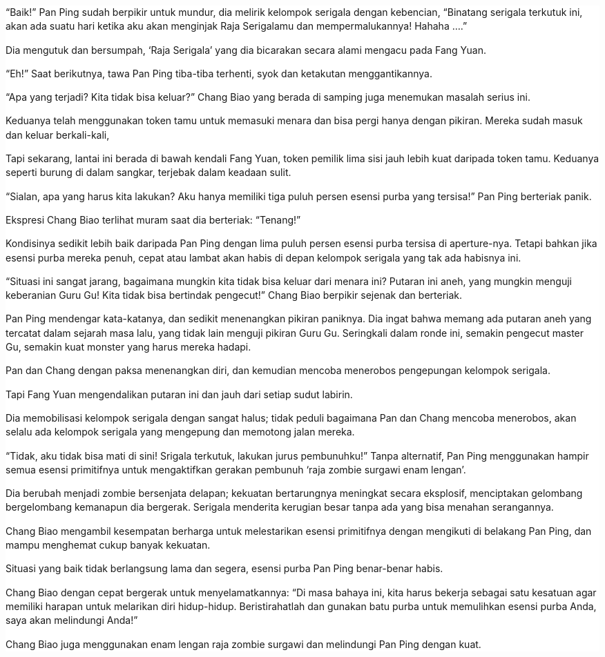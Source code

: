 “Baik!” Pan Ping sudah berpikir untuk mundur, dia melirik kelompok serigala dengan kebencian, “Binatang serigala terkutuk ini, akan ada suatu hari ketika aku akan menginjak Raja Serigalamu dan mempermalukannya! Hahaha ….”

Dia mengutuk dan bersumpah, ‘Raja Serigala’ yang dia bicarakan secara alami mengacu pada Fang Yuan.

“Eh!” Saat berikutnya, tawa Pan Ping tiba-tiba terhenti, syok dan ketakutan menggantikannya.

“Apa yang terjadi? Kita tidak bisa keluar?” Chang Biao yang berada di samping juga menemukan masalah serius ini.

Keduanya telah menggunakan token tamu untuk memasuki menara dan bisa pergi hanya dengan pikiran. Mereka sudah masuk dan keluar berkali-kali,

Tapi sekarang, lantai ini berada di bawah kendali Fang Yuan, token pemilik lima sisi jauh lebih kuat daripada token tamu. Keduanya seperti burung di dalam sangkar, terjebak dalam keadaan sulit.

“Sialan, apa yang harus kita lakukan? Aku hanya memiliki tiga puluh persen esensi purba yang tersisa!” Pan Ping berteriak panik.

Ekspresi Chang Biao terlihat muram saat dia berteriak: “Tenang!”

Kondisinya sedikit lebih baik daripada Pan Ping dengan lima puluh persen esensi purba tersisa di aperture-nya. Tetapi bahkan jika esensi purba mereka penuh, cepat atau lambat akan habis di depan kelompok serigala yang tak ada habisnya ini.

“Situasi ini sangat jarang, bagaimana mungkin kita tidak bisa keluar dari menara ini? Putaran ini aneh, yang mungkin menguji keberanian Guru Gu! Kita tidak bisa bertindak pengecut!” Chang Biao berpikir sejenak dan berteriak.

Pan Ping mendengar kata-katanya, dan sedikit menenangkan pikiran paniknya. Dia ingat bahwa memang ada putaran aneh yang tercatat dalam sejarah masa lalu, yang tidak lain menguji pikiran Guru Gu. Seringkali dalam ronde ini, semakin pengecut master Gu, semakin kuat monster yang harus mereka hadapi.

Pan dan Chang dengan paksa menenangkan diri, dan kemudian mencoba menerobos pengepungan kelompok serigala.

Tapi Fang Yuan mengendalikan putaran ini dan jauh dari setiap sudut labirin.

Dia memobilisasi kelompok serigala dengan sangat halus; tidak peduli bagaimana Pan dan Chang mencoba menerobos, akan selalu ada kelompok serigala yang mengepung dan memotong jalan mereka.

“Tidak, aku tidak bisa mati di sini! Srigala terkutuk, lakukan jurus pembunuhku!” Tanpa alternatif, Pan Ping menggunakan hampir semua esensi primitifnya untuk mengaktifkan gerakan pembunuh ‘raja zombie surgawi enam lengan’.

Dia berubah menjadi zombie bersenjata delapan; kekuatan bertarungnya meningkat secara eksplosif, menciptakan gelombang bergelombang kemanapun dia bergerak. Serigala menderita kerugian besar tanpa ada yang bisa menahan serangannya.

Chang Biao mengambil kesempatan berharga untuk melestarikan esensi primitifnya dengan mengikuti di belakang Pan Ping, dan mampu menghemat cukup banyak kekuatan.

Situasi yang baik tidak berlangsung lama dan segera, esensi purba Pan Ping benar-benar habis.

Chang Biao dengan cepat bergerak untuk menyelamatkannya: “Di masa bahaya ini, kita harus bekerja sebagai satu kesatuan agar memiliki harapan untuk melarikan diri hidup-hidup. Beristirahatlah dan gunakan batu purba untuk memulihkan esensi purba Anda, saya akan melindungi Anda!”

Chang Biao juga menggunakan enam lengan raja zombie surgawi dan melindungi Pan Ping dengan kuat.
